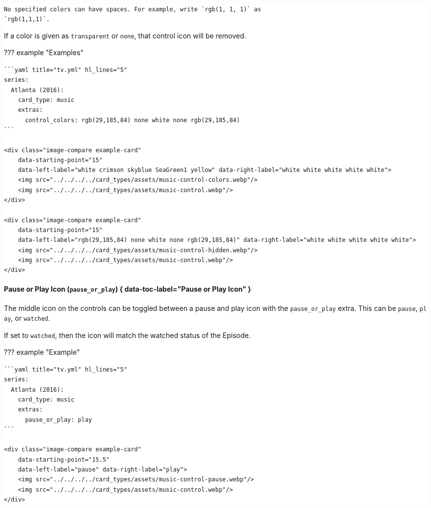     No specified colors can have spaces. For example, write `rgb(1, 1, 1)` as
    `rgb(1,1,1)`.

If a color is given as `transparent` or `none`, that control icon will be
removed.

??? example "Examples"

    ```yaml title="tv.yml" hl_lines="5"
    series:
      Atlanta (2016):
        card_type: music
        extras:
          control_colors: rgb(29,185,84) none white none rgb(29,185,84)
    ```

    <div class="image-compare example-card"
        data-starting-point="15"
        data-left-label="white crimson skyblue SeaGreen1 yellow" data-right-label="white white white white white">
        <img src="../../../../card_types/assets/music-control-colors.webp"/>
        <img src="../../../../card_types/assets/music-control.webp"/>
    </div>

    <div class="image-compare example-card"
        data-starting-point="15"
        data-left-label="rgb(29,185,84) none white none rgb(29,185,84)" data-right-label="white white white white white">
        <img src="../../../../card_types/assets/music-control-hidden.webp"/>
        <img src="../../../../card_types/assets/music-control.webp"/>
    </div>


#### Pause or Play Icon (`pause_or_play`) { data-toc-label="Pause or Play Icon" }

The middle icon on the controls can be toggled between a pause and play icon
with the `pause_or_play` extra. This can be `pause`, `play`, or `watched`.

If set to `watched`, then the icon will match the watched status of the Episode.

??? example "Example"

    ```yaml title="tv.yml" hl_lines="5"
    series:
      Atlanta (2016):
        card_type: music
        extras:
          pause_or_play: play
    ```

    <div class="image-compare example-card"
        data-starting-point="15.5"
        data-left-label="pause" data-right-label="play">
        <img src="../../../../card_types/assets/music-control-pause.webp"/>
        <img src="../../../../card_types/assets/music-control.webp"/>
    </div>
